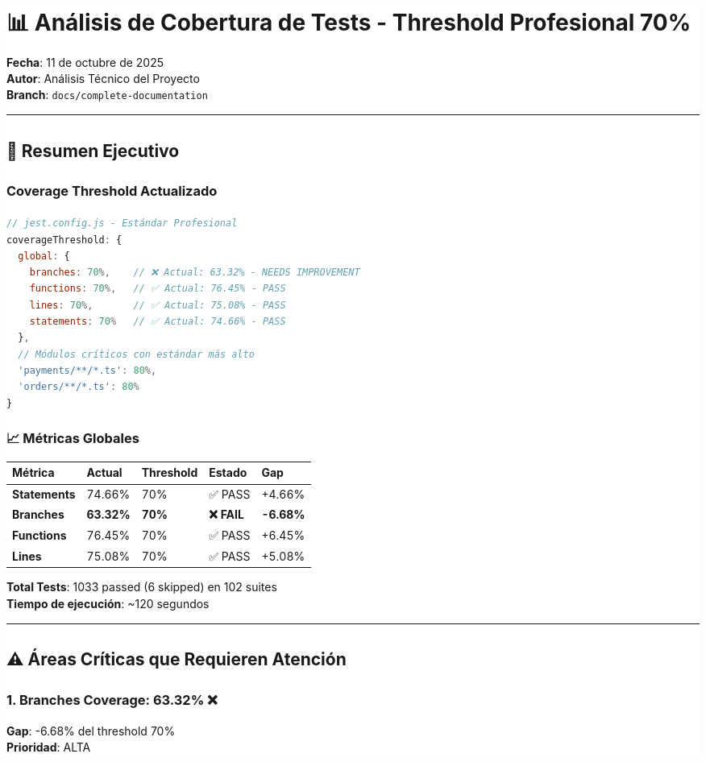 # 📊 Análisis de Cobertura de Tests - Threshold Profesional 70%

**Fecha**: 11 de octubre de 2025  
**Autor**: Análisis Técnico del Proyecto  
**Branch**: `docs/complete-documentation`

---

## 🎯 Resumen Ejecutivo

### Coverage Threshold Actualizado

```javascript
// jest.config.js - Estándar Profesional
coverageThreshold: {
  global: {
    branches: 70%,    // ❌ Actual: 63.32% - NEEDS IMPROVEMENT
    functions: 70%,   // ✅ Actual: 76.45% - PASS
    lines: 70%,       // ✅ Actual: 75.08% - PASS
    statements: 70%   // ✅ Actual: 74.66% - PASS
  },
  // Módulos críticos con estándar más alto
  'payments/**/*.ts': 80%,
  'orders/**/*.ts': 80%
}
```

### 📈 Métricas Globales

| Métrica        | Actual     | Threshold | Estado      | Gap        |
| :------------- | :--------- | :-------- | :---------- | :--------- |
| **Statements** | 74.66%     | 70%       | ✅ PASS     | +4.66%     |
| **Branches**   | **63.32%** | **70%**   | **❌ FAIL** | **-6.68%** |
| **Functions**  | 76.45%     | 70%       | ✅ PASS     | +6.45%     |
| **Lines**      | 75.08%     | 70%       | ✅ PASS     | +5.08%     |

**Total Tests**: 1033 passed (6 skipped) en 102 suites  
**Tiempo de ejecución**: ~120 segundos

---

## ⚠️ Áreas Críticas que Requieren Atención

### 1. **Branches Coverage: 63.32%** ❌

**Gap**: -6.68% del threshold 70%  
**Prioridad**: ALTA
